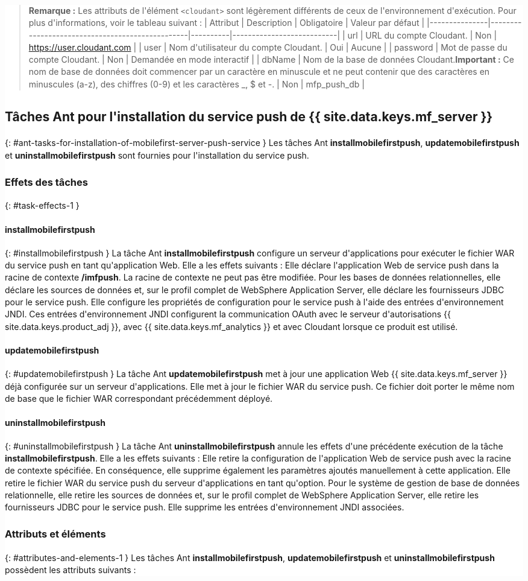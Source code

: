 > **Remarque :** Les attributs de l'élément `<cloudant>` sont légèrement différents de ceux de l'environnement d'exécution. Pour plus d'informations, voir le tableau suivant :
| Attribut     | Description                                     | Obligatoire | Valeur par défaut                   |
|---------------|-------------------------------------------------|----------|---------------------------|
| url           | URL du compte Cloudant.                | Non       | https://user.cloudant.com |
| user          | Nom d'utilisateur du compte Cloudant.	      | Oui	     | Aucune                      |
| password      | Mot de passe du compte Cloudant.	          | Non	     | Demandée en mode interactif     |
| dbName        | Nom de la base de données Cloudant.**Important :** Ce nom de base de données doit commencer par un caractère en minuscule et ne peut contenir que des caractères en minuscules (a-z), des chiffres (0-9) et les caractères _, $ et -.                                | Non       | mfp_push_db               |

## Tâches Ant pour l'installation du service push de {{ site.data.keys.mf_server }}
{: #ant-tasks-for-installation-of-mobilefirst-server-push-service }
Les tâches Ant **installmobilefirstpush**, **updatemobilefirstpush** et **uninstallmobilefirstpush** sont fournies pour l'installation du service push.

### Effets des tâches
{: #task-effects-1 }
#### installmobilefirstpush
{: #installmobilefirstpush }
La tâche Ant **installmobilefirstpush** configure un serveur d'applications pour exécuter le fichier WAR du service push en tant qu'application Web. Elle a les effets suivants : Elle déclare l'application Web de service push dans la racine de contexte **/imfpush**. La racine de contexte ne peut pas être modifiée.
Pour les bases de données relationnelles, elle déclare les sources de données et, sur le profil complet de WebSphere Application Server, elle déclare les fournisseurs JDBC pour le service push. Elle configure les propriétés de configuration pour le service push à l'aide des entrées d'environnement JNDI. Ces entrées d'environnement JNDI configurent la communication OAuth avec le serveur d'autorisations {{ site.data.keys.product_adj }}, avec {{ site.data.keys.mf_analytics }} et avec Cloudant lorsque ce produit est utilisé.

#### updatemobilefirstpush
{: #updatemobilefirstpush }
La tâche Ant **updatemobilefirstpush** met à jour une application Web {{ site.data.keys.mf_server }} déjà configurée sur un serveur d'applications. Elle met à jour le fichier WAR du service push. Ce fichier doit porter le même nom de base que le fichier WAR correspondant précédemment déployé.

#### uninstallmobilefirstpush
{: #uninstallmobilefirstpush }
La tâche Ant **uninstallmobilefirstpush** annule les effets d'une précédente exécution de la tâche **installmobilefirstpush**. Elle a les effets suivants : Elle retire la configuration de l'application Web de service push avec la racine de contexte spécifiée. En conséquence, elle supprime
également les paramètres ajoutés manuellement à cette application.
Elle retire le fichier WAR du service push du serveur d'applications en tant qu'option.
Pour le système de gestion de base de données relationnelle, elle retire les sources de données et, sur le profil complet de WebSphere Application Server, elle retire les fournisseurs JDBC pour le service push. Elle supprime les entrées d'environnement JNDI associées.

### Attributs et éléments
{: #attributes-and-elements-1 }
Les tâches Ant **installmobilefirstpush**, **updatemobilefirstpush** et **uninstallmobilefirstpush** possèdent les attributs suivants :
